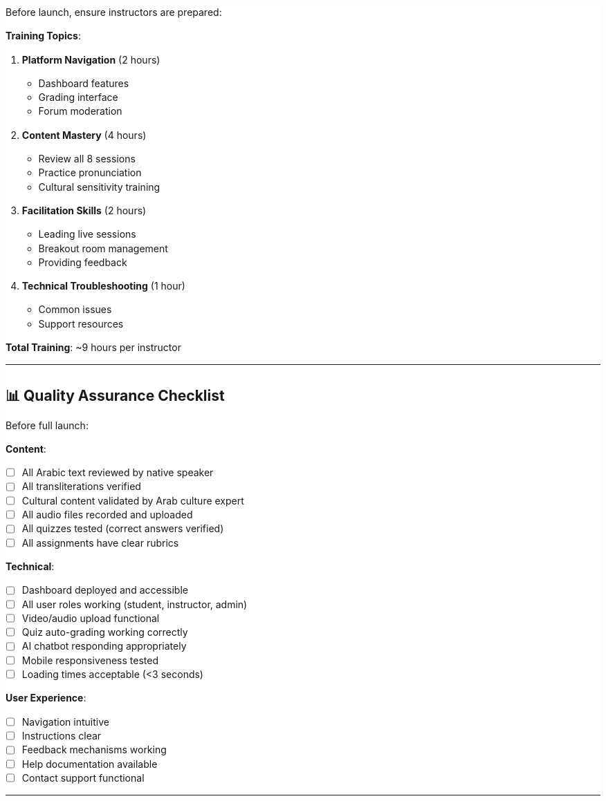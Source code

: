 Before launch, ensure instructors are prepared:

**Training Topics**:
1. **Platform Navigation** (2 hours)
   - Dashboard features
   - Grading interface
   - Forum moderation

2. **Content Mastery** (4 hours)
   - Review all 8 sessions
   - Practice pronunciation
   - Cultural sensitivity training

3. **Facilitation Skills** (2 hours)
   - Leading live sessions
   - Breakout room management
   - Providing feedback

4. **Technical Troubleshooting** (1 hour)
   - Common issues
   - Support resources

**Total Training**: ~9 hours per instructor

---

## 📊 Quality Assurance Checklist

Before full launch:

**Content**:
- [ ] All Arabic text reviewed by native speaker
- [ ] All transliterations verified
- [ ] Cultural content validated by Arab culture expert
- [ ] All audio files recorded and uploaded
- [ ] All quizzes tested (correct answers verified)
- [ ] All assignments have clear rubrics

**Technical**:
- [ ] Dashboard deployed and accessible
- [ ] All user roles working (student, instructor, admin)
- [ ] Video/audio upload functional
- [ ] Quiz auto-grading working correctly
- [ ] AI chatbot responding appropriately
- [ ] Mobile responsiveness tested
- [ ] Loading times acceptable (<3 seconds)

**User Experience**:
- [ ] Navigation intuitive
- [ ] Instructions clear
- [ ] Feedback mechanisms working
- [ ] Help documentation available
- [ ] Contact support functional

---
